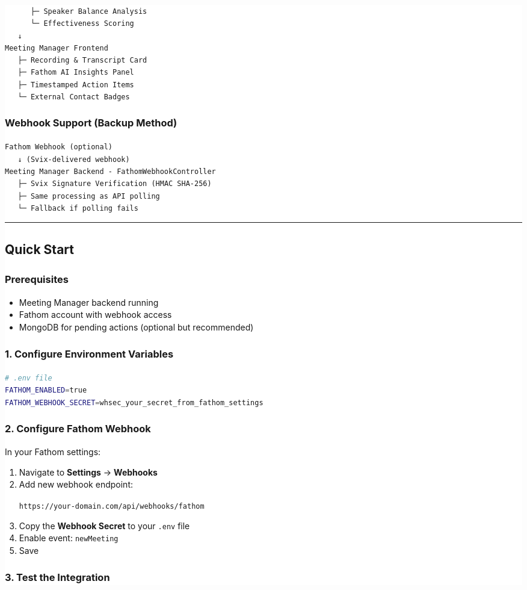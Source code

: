 ```
      ├─ Speaker Balance Analysis
      └─ Effectiveness Scoring
   ↓
Meeting Manager Frontend
   ├─ Recording & Transcript Card
   ├─ Fathom AI Insights Panel
   ├─ Timestamped Action Items
   └─ External Contact Badges
```

### Webhook Support (Backup Method)

```
Fathom Webhook (optional)
   ↓ (Svix-delivered webhook)
Meeting Manager Backend - FathomWebhookController
   ├─ Svix Signature Verification (HMAC SHA-256)
   ├─ Same processing as API polling
   └─ Fallback if polling fails
```

---

## Quick Start

### Prerequisites

- Meeting Manager backend running
- Fathom account with webhook access
- MongoDB for pending actions (optional but recommended)

### 1. Configure Environment Variables

```bash
# .env file
FATHOM_ENABLED=true
FATHOM_WEBHOOK_SECRET=whsec_your_secret_from_fathom_settings
```

### 2. Configure Fathom Webhook

In your Fathom settings:

1. Navigate to **Settings** → **Webhooks**
2. Add new webhook endpoint:
   ```
   https://your-domain.com/api/webhooks/fathom
   ```
3. Copy the **Webhook Secret** to your `.env` file
4. Enable event: `newMeeting`
5. Save

### 3. Test the Integration
